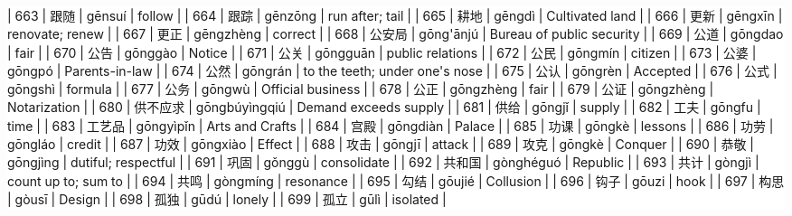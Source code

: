 | 663 | 跟随 | gēnsuí | follow |
| 664 | 跟踪 | gēnzōng | run after; tail |
| 665 | 耕地 | gēngdì | Cultivated land |
| 666 | 更新 | gēngxīn | renovate; renew |
| 667 | 更正 | gēngzhèng | correct |
| 668 | 公安局 | gōng'ānjú | Bureau of public security |
| 669 | 公道 | gōngdao | fair |
| 670 | 公告 | gōnggào | Notice |
| 671 | 公关 | gōngguān | public relations |
| 672 | 公民 | gōngmín | citizen |
| 673 | 公婆 | gōngpó | Parents-in-law |
| 674 | 公然 | gōngrán | to the teeth; under one's nose |
| 675 | 公认 | gōngrèn | Accepted |
| 676 | 公式 | gōngshì | formula |
| 677 | 公务 | gōngwù | Official business |
| 678 | 公正 | gōngzhèng | fair |
| 679 | 公证 | gōngzhèng | Notarization |
| 680 | 供不应求 | gōngbúyìngqiú | Demand exceeds supply |
| 681 | 供给 | gōngjǐ | supply |
| 682 | 工夫 | gōngfu | time |
| 683 | 工艺品 | gōngyìpǐn | Arts and Crafts |
| 684 | 宫殿 | gōngdiàn | Palace |
| 685 | 功课 | gōngkè | lessons |
| 686 | 功劳 | gōngláo | credit |
| 687 | 功效 | gōngxiào | Effect |
| 688 | 攻击 | gōngjī | attack |
| 689 | 攻克 | gōngkè | Conquer |
| 690 | 恭敬 | gōngjìng | dutiful; respectful |
| 691 | 巩固 | gǒnggù | consolidate |
| 692 | 共和国 | gònghéguó | Republic |
| 693 | 共计 | gòngjì | count up to; sum to |
| 694 | 共鸣 | gòngmíng | resonance |
| 695 | 勾结 | gōujié | Collusion |
| 696 | 钩子 | gōuzi | hook |
| 697 | 构思 | gòusī | Design |
| 698 | 孤独 | gūdú | lonely |
| 699 | 孤立 | gūlì | isolated |
